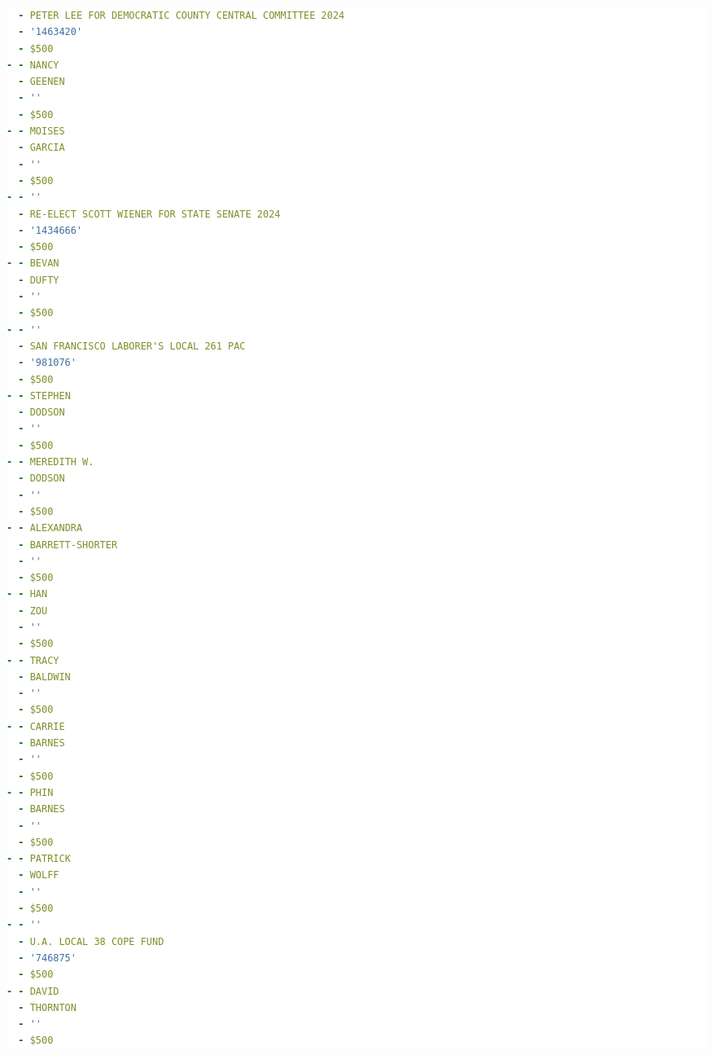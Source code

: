 ```yaml
  - PETER LEE FOR DEMOCRATIC COUNTY CENTRAL COMMITTEE 2024
  - '1463420'
  - $500
- - NANCY
  - GEENEN
  - ''
  - $500
- - MOISES
  - GARCIA
  - ''
  - $500
- - ''
  - RE-ELECT SCOTT WIENER FOR STATE SENATE 2024
  - '1434666'
  - $500
- - BEVAN
  - DUFTY
  - ''
  - $500
- - ''
  - SAN FRANCISCO LABORER'S LOCAL 261 PAC
  - '981076'
  - $500
- - STEPHEN
  - DODSON
  - ''
  - $500
- - MEREDITH W.
  - DODSON
  - ''
  - $500
- - ALEXANDRA
  - BARRETT-SHORTER
  - ''
  - $500
- - HAN
  - ZOU
  - ''
  - $500
- - TRACY
  - BALDWIN
  - ''
  - $500
- - CARRIE
  - BARNES
  - ''
  - $500
- - PHIN
  - BARNES
  - ''
  - $500
- - PATRICK
  - WOLFF
  - ''
  - $500
- - ''
  - U.A. LOCAL 38 COPE FUND
  - '746875'
  - $500
- - DAVID
  - THORNTON
  - ''
  - $500
```